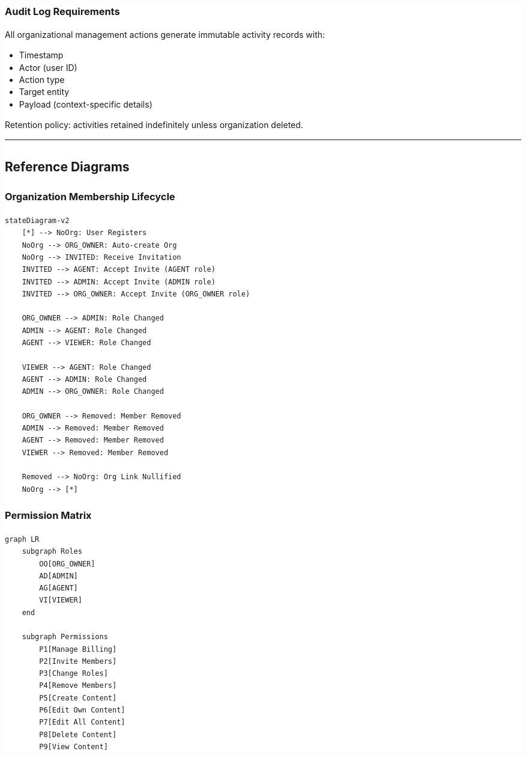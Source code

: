 ### Audit Log Requirements

All organizational management actions generate immutable activity records with:
- Timestamp
- Actor (user ID)
- Action type
- Target entity
- Payload (context-specific details)

Retention policy: activities retained indefinitely unless organization deleted.

---

## Reference Diagrams

### Organization Membership Lifecycle

```mermaid
stateDiagram-v2
    [*] --> NoOrg: User Registers
    NoOrg --> ORG_OWNER: Auto-create Org
    NoOrg --> INVITED: Receive Invitation
    INVITED --> AGENT: Accept Invite (AGENT role)
    INVITED --> ADMIN: Accept Invite (ADMIN role)
    INVITED --> ORG_OWNER: Accept Invite (ORG_OWNER role)
    
    ORG_OWNER --> ADMIN: Role Changed
    ADMIN --> AGENT: Role Changed
    AGENT --> VIEWER: Role Changed
    
    VIEWER --> AGENT: Role Changed
    AGENT --> ADMIN: Role Changed
    ADMIN --> ORG_OWNER: Role Changed
    
    ORG_OWNER --> Removed: Member Removed
    ADMIN --> Removed: Member Removed
    AGENT --> Removed: Member Removed
    VIEWER --> Removed: Member Removed
    
    Removed --> NoOrg: Org Link Nullified
    NoOrg --> [*]
```

### Permission Matrix

```mermaid
graph LR
    subgraph Roles
        OO[ORG_OWNER]
        AD[ADMIN]
        AG[AGENT]
        VI[VIEWER]
    end
    
    subgraph Permissions
        P1[Manage Billing]
        P2[Invite Members]
        P3[Change Roles]
        P4[Remove Members]
        P5[Create Content]
        P6[Edit Own Content]
        P7[Edit All Content]
        P8[Delete Content]
        P9[View Content]
```